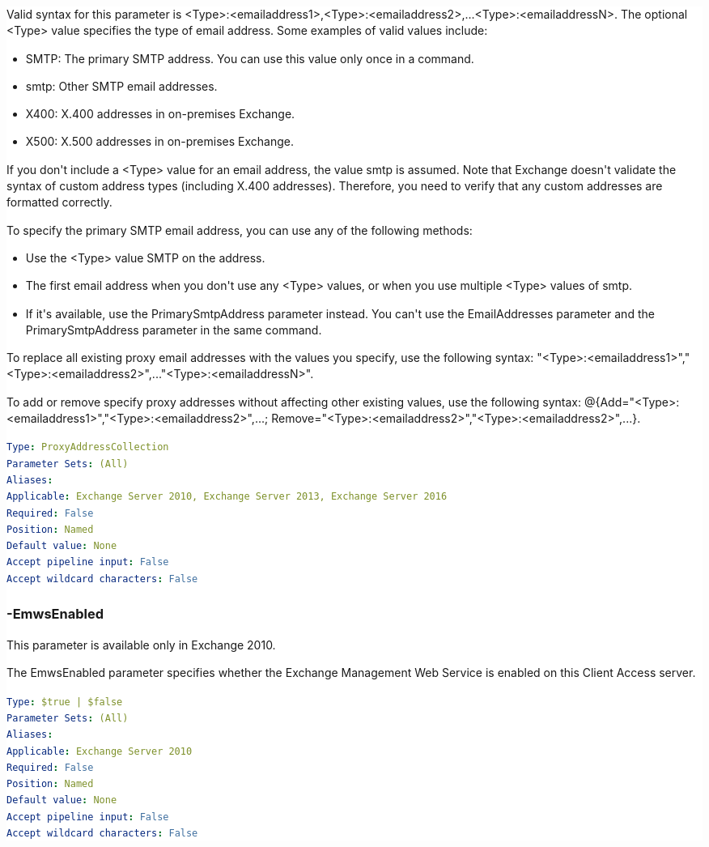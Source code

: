 Valid syntax for this parameter is \<Type\>:\<emailaddress1\>,\<Type\>:\<emailaddress2\>,...\<Type\>:\<emailaddressN\>. The optional \<Type\> value specifies the type of email address. Some examples of valid values include:

- SMTP: The primary SMTP address. You can use this value only once in a command.

- smtp: Other SMTP email addresses.

- X400: X.400 addresses in on-premises Exchange.

- X500: X.500 addresses in on-premises Exchange.

If you don't include a \<Type\> value for an email address, the value smtp is assumed. Note that Exchange doesn't validate the syntax of custom address types (including X.400 addresses). Therefore, you need to verify that any custom addresses are formatted correctly.

To specify the primary SMTP email address, you can use any of the following methods:

- Use the \<Type\> value SMTP on the address.

- The first email address when you don't use any \<Type\> values, or when you use multiple \<Type\> values of smtp.

- If it's available, use the PrimarySmtpAddress parameter instead. You can't use the EmailAddresses parameter and the PrimarySmtpAddress parameter in the same command.

To replace all existing proxy email addresses with the values you specify, use the following syntax: "\<Type\>:\<emailaddress1\>","\<Type\>:\<emailaddress2\>",..."\<Type\>:\<emailaddressN\>".

To add or remove specify proxy addresses without affecting other existing values, use the following syntax: @{Add="\<Type\>:\<emailaddress1\>","\<Type\>:\<emailaddress2\>",...; Remove="\<Type\>:\<emailaddress2\>","\<Type\>:\<emailaddress2\>",...}.

```yaml
Type: ProxyAddressCollection
Parameter Sets: (All)
Aliases:
Applicable: Exchange Server 2010, Exchange Server 2013, Exchange Server 2016
Required: False
Position: Named
Default value: None
Accept pipeline input: False
Accept wildcard characters: False
```

### -EmwsEnabled
This parameter is available only in Exchange 2010.

The EmwsEnabled parameter specifies whether the Exchange Management Web Service is enabled on this Client Access server.

```yaml
Type: $true | $false
Parameter Sets: (All)
Aliases:
Applicable: Exchange Server 2010
Required: False
Position: Named
Default value: None
Accept pipeline input: False
Accept wildcard characters: False
```
